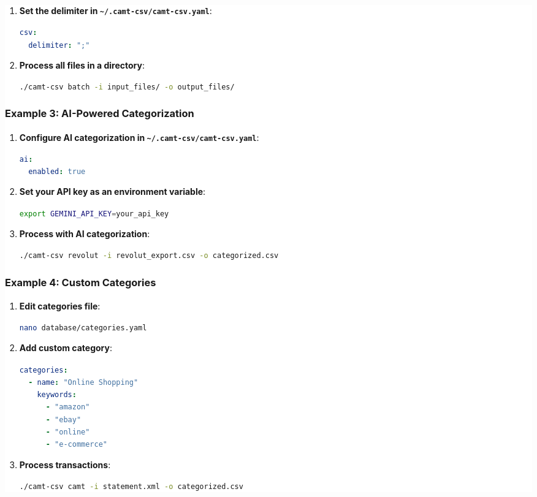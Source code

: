 1.  **Set the delimiter in `~/.camt-csv/camt-csv.yaml`**:

    ```yaml
    csv:
      delimiter: ";"
    ```

2.  **Process all files in a directory**:

    ```bash
    ./camt-csv batch -i input_files/ -o output_files/
    ```

### Example 3: AI-Powered Categorization

1.  **Configure AI categorization in `~/.camt-csv/camt-csv.yaml`**:

    ```yaml
    ai:
      enabled: true
    ```

2.  **Set your API key as an environment variable**:

    ```bash
    export GEMINI_API_KEY=your_api_key
    ```

3.  **Process with AI categorization**:

    ```bash
    ./camt-csv revolut -i revolut_export.csv -o categorized.csv
    ```

### Example 4: Custom Categories

1.  **Edit categories file**:

    ```bash
    nano database/categories.yaml
    ```

2.  **Add custom category**:

    ```yaml
    categories:
      - name: "Online Shopping"
        keywords:
          - "amazon"
          - "ebay"
          - "online"
          - "e-commerce"
    ```

3.  **Process transactions**:

    ```bash
    ./camt-csv camt -i statement.xml -o categorized.csv
    ```
